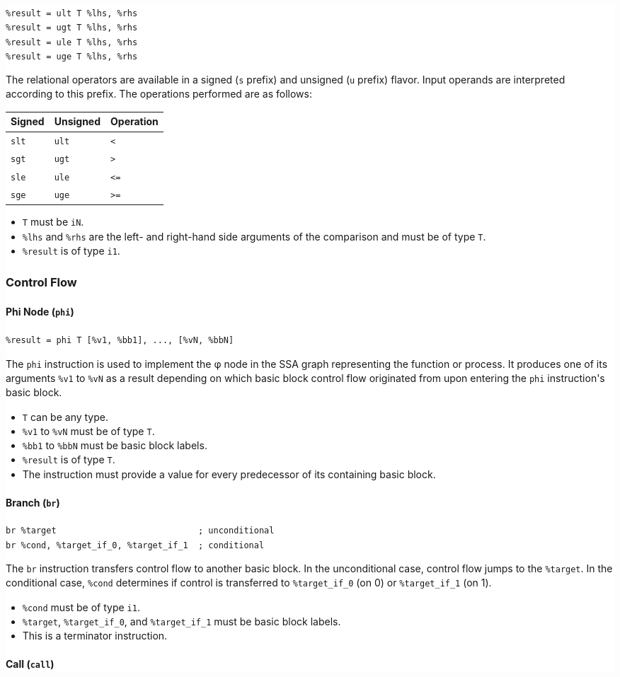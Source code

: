     %result = ult T %lhs, %rhs
    %result = ugt T %lhs, %rhs
    %result = ule T %lhs, %rhs
    %result = uge T %lhs, %rhs

The relational operators are available in a signed (`s` prefix) and unsigned (`u` prefix) flavor. Input operands are interpreted according to this prefix. The operations performed are as follows:

| Signed | Unsigned | Operation |
|--------|----------|-----------|
| `slt`  | `ult`    | `<`       |
| `sgt`  | `ugt`    | `>`       |
| `sle`  | `ule`    | `<=`      |
| `sge`  | `uge`    | `>=`      |

- `T` must be `iN`.
- `%lhs` and `%rhs` are the left- and right-hand side arguments of the comparison and must be of type `T`.
- `%result` is of type `i1`.


### Control Flow


#### Phi Node (`phi`)

    %result = phi T [%v1, %bb1], ..., [%vN, %bbN]

The `phi` instruction is used to implement the φ node in the SSA graph representing the function or process. It produces one of its arguments `%v1` to `%vN` as a result depending on which basic block control flow originated from upon entering the `phi` instruction's basic block.

- `T` can be any type.
- `%v1` to `%vN` must be of type `T`.
- `%bb1` to `%bbN` must be basic block labels.
- `%result` is of type `T`.
- The instruction must provide a value for every predecessor of its containing basic block.


#### Branch (`br`)

    br %target                            ; unconditional
    br %cond, %target_if_0, %target_if_1  ; conditional

The `br` instruction transfers control flow to another basic block. In the unconditional case, control flow jumps to the `%target`. In the conditional case, `%cond` determines if control is transferred to `%target_if_0` (on 0) or `%target_if_1` (on 1).

- `%cond` must be of type `i1`.
- `%target`, `%target_if_0`, and `%target_if_1` must be basic block labels.
- This is a terminator instruction.


#### Call (`call`)
